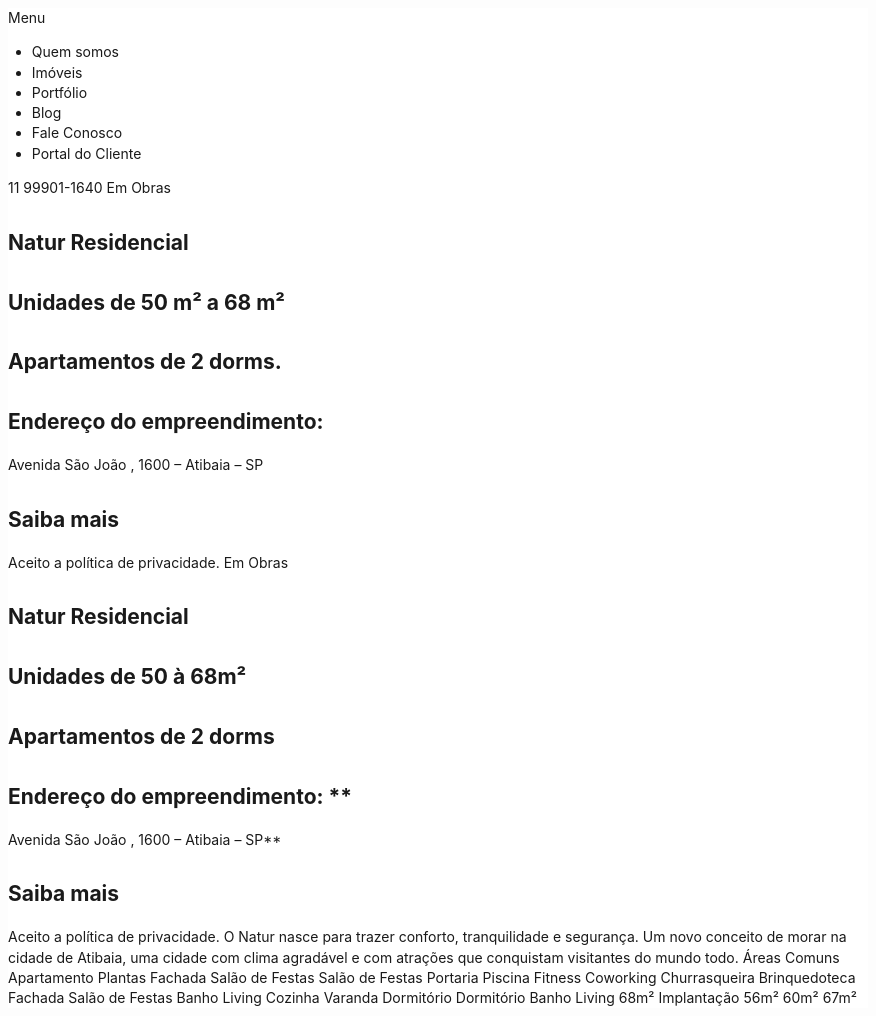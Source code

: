 
Menu
  * Quem somos
  * Imóveis
  * Portfólio
  * Blog
  * Fale Conosco
  * Portal do Cliente


11 99901-1640
Em Obras
## Natur Residencial
## Unidades de 50 m² a 68 m²
## Apartamentos de 2 dorms.
## Endereço do empreendimento:   
Avenida São João , 1600 – Atibaia – SP
## Saiba mais
Aceito a política de privacidade.
Em Obras
## Natur Residencial
## Unidades de **50 à 68m²**
## Apartamentos **de 2 dorms**
## Endereço do empreendimento: **  
Avenida São João , 1600 – Atibaia – SP**
## Saiba mais
Aceito a política de privacidade.
O Natur nasce para trazer conforto, tranquilidade e segurança. Um novo conceito de morar na cidade de Atibaia, uma cidade com clima agradável e com atrações que conquistam visitantes do mundo todo. 
Áreas Comuns  Apartamento  Plantas 
Fachada
Salão de Festas
Salão de Festas
Portaria
Piscina
Fitness
Coworking
Churrasqueira
Brinquedoteca
Fachada
Salão de Festas
Banho
Living
Cozinha
Varanda
Dormitório
Dormitório
Banho
Living
68m²
Implantação
56m²
60m²
67m²